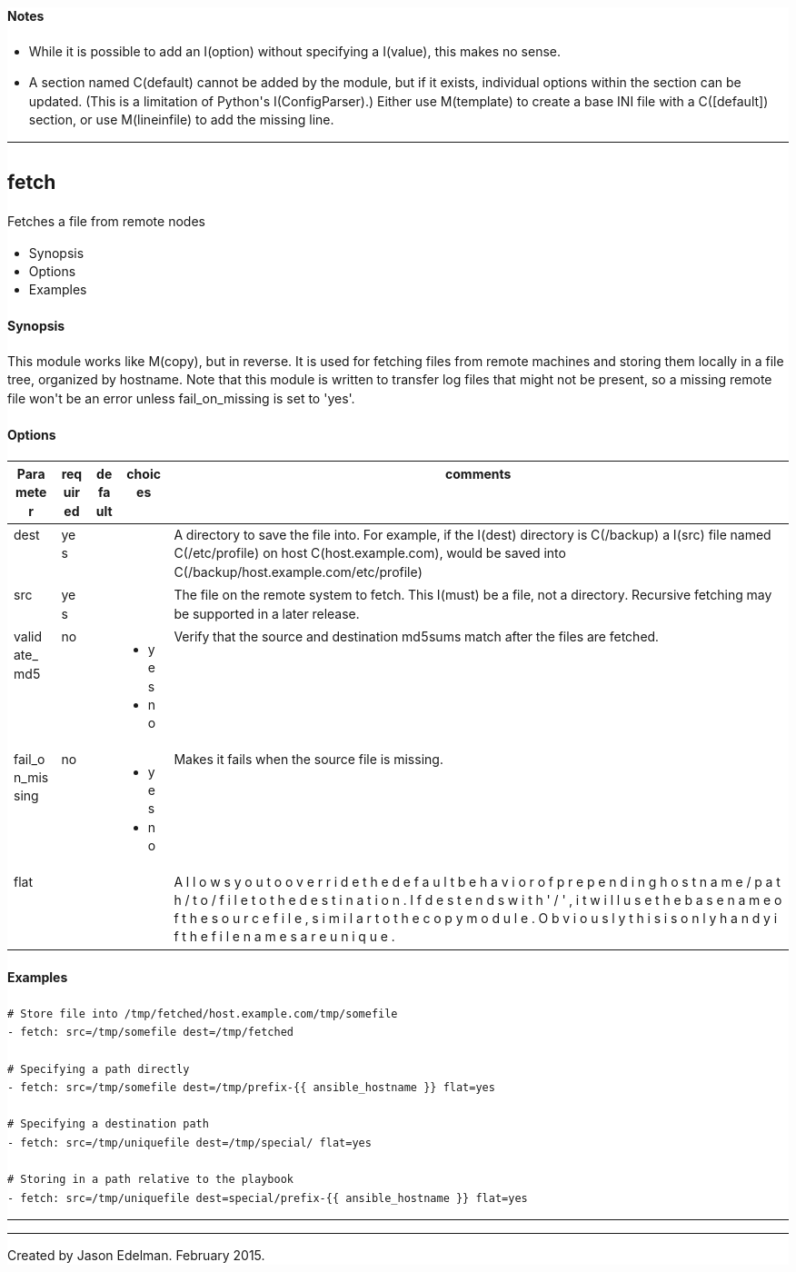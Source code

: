 #### Notes
- While it is possible to add an I(option) without specifying a I(value), this makes no sense.

- A section named C(default) cannot be added by the module, but if it exists, individual options within the section can be updated. (This is a limitation of Python's I(ConfigParser).) Either use M(template) to create a base INI file with a C([default]) section, or use M(lineinfile) to add the missing line.


---


## fetch
Fetches a file from remote nodes

  * Synopsis
  * Options
  * Examples

#### Synopsis
 This module works like M(copy), but in reverse. It is used for fetching files from remote machines and storing them locally in a file tree, organized by hostname. Note that this module is written to transfer log files that might not be present, so a missing remote file won't be an error unless fail_on_missing is set to 'yes'.

#### Options

| Parameter     | required    | default  | choices    | comments |
| ------------- |-------------| ---------|----------- |--------- |
| dest  |   yes  |  | |  A directory to save the file into. For example, if the I(dest) directory is C(/backup) a I(src) file named C(/etc/profile) on host C(host.example.com), would be saved into C(/backup/host.example.com/etc/profile)  |
| src  |   yes  |  | |  The file on the remote system to fetch. This I(must) be a file, not a directory. Recursive fetching may be supported in a later release.  |
| validate_md5  |   no  |  | <ul> <li>yes</li>  <li>no</li> </ul> |  Verify that the source and destination md5sums match after the files are fetched.  |
| fail_on_missing  |   no  |  | <ul> <li>yes</li>  <li>no</li> </ul> |  Makes it fails when the source file is missing.  |
| flat  |   |  | |  A  l  l  o  w  s     y  o  u     t  o     o  v  e  r  r  i  d  e     t  h  e     d  e  f  a  u  l  t     b  e  h  a  v  i  o  r     o  f     p  r  e  p  e  n  d  i  n  g     h  o  s  t  n  a  m  e  /  p  a  t  h  /  t  o  /  f  i  l  e     t  o     t  h  e     d  e  s  t  i  n  a  t  i  o  n  .        I  f     d  e  s  t     e  n  d  s     w  i  t  h     '  /  '  ,     i  t     w  i  l  l     u  s  e     t  h  e     b  a  s  e  n  a  m  e     o  f     t  h  e     s  o  u  r  c  e     f  i  l  e  ,     s  i  m  i  l  a  r     t  o     t  h  e     c  o  p  y     m  o  d  u  l  e  .        O  b  v  i  o  u  s  l  y     t  h  i  s     i  s     o  n  l  y     h  a  n  d  y     i  f     t  h  e     f  i  l  e  n  a  m  e  s     a  r  e     u  n  i  q  u  e  .  |

#### Examples
```
# Store file into /tmp/fetched/host.example.com/tmp/somefile
- fetch: src=/tmp/somefile dest=/tmp/fetched

# Specifying a path directly
- fetch: src=/tmp/somefile dest=/tmp/prefix-{{ ansible_hostname }} flat=yes

# Specifying a destination path
- fetch: src=/tmp/uniquefile dest=/tmp/special/ flat=yes

# Storing in a path relative to the playbook
- fetch: src=/tmp/uniquefile dest=special/prefix-{{ ansible_hostname }} flat=yes

```


---


---
Created by Jason Edelman. February 2015.
